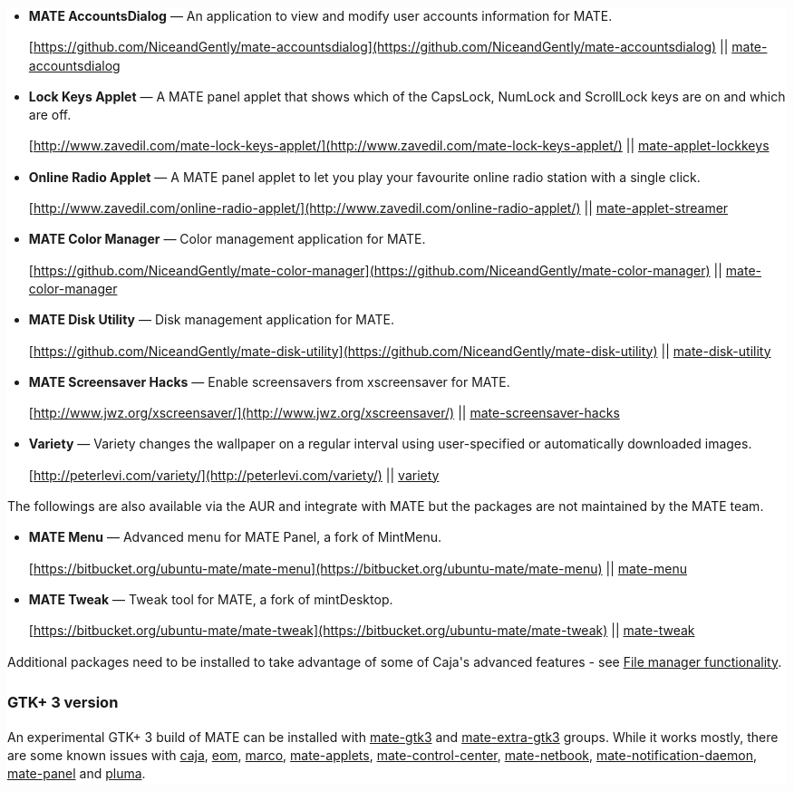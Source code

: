 *   **MATE AccountsDialog** — An application to view and modify user accounts information for MATE.

	[https://github.com/NiceandGently/mate-accountsdialog](https://github.com/NiceandGently/mate-accountsdialog) || [mate-accountsdialog](https://www.archlinux.org/packages/?name=mate-accountsdialog)

*   **Lock Keys Applet** — A MATE panel applet that shows which of the CapsLock, NumLock and ScrollLock keys are on and which are off.

	[http://www.zavedil.com/mate-lock-keys-applet/](http://www.zavedil.com/mate-lock-keys-applet/) || [mate-applet-lockkeys](https://www.archlinux.org/packages/?name=mate-applet-lockkeys)

*   **Online Radio Applet** — A MATE panel applet to let you play your favourite online radio station with a single click.

	[http://www.zavedil.com/online-radio-applet/](http://www.zavedil.com/online-radio-applet/) || [mate-applet-streamer](https://www.archlinux.org/packages/?name=mate-applet-streamer)

*   **MATE Color Manager** — Color management application for MATE.

	[https://github.com/NiceandGently/mate-color-manager](https://github.com/NiceandGently/mate-color-manager) || [mate-color-manager](https://www.archlinux.org/packages/?name=mate-color-manager)

*   **MATE Disk Utility** — Disk management application for MATE.

	[https://github.com/NiceandGently/mate-disk-utility](https://github.com/NiceandGently/mate-disk-utility) || [mate-disk-utility](https://www.archlinux.org/packages/?name=mate-disk-utility)

*   **MATE Screensaver Hacks** — Enable screensavers from xscreensaver for MATE.

	[http://www.jwz.org/xscreensaver/](http://www.jwz.org/xscreensaver/) || [mate-screensaver-hacks](https://www.archlinux.org/packages/?name=mate-screensaver-hacks)

*   **Variety** — Variety changes the wallpaper on a regular interval using user-specified or automatically downloaded images.

	[http://peterlevi.com/variety/](http://peterlevi.com/variety/) || [variety](https://www.archlinux.org/packages/?name=variety)

The followings are also available via the AUR and integrate with MATE but the packages are not maintained by the MATE team.

*   **MATE Menu** — Advanced menu for MATE Panel, a fork of MintMenu.

	[https://bitbucket.org/ubuntu-mate/mate-menu](https://bitbucket.org/ubuntu-mate/mate-menu) || [mate-menu](https://aur.archlinux.org/packages/mate-menu/)

*   **MATE Tweak** — Tweak tool for MATE, a fork of mintDesktop.

	[https://bitbucket.org/ubuntu-mate/mate-tweak](https://bitbucket.org/ubuntu-mate/mate-tweak) || [mate-tweak](https://aur.archlinux.org/packages/mate-tweak/)

Additional packages need to be installed to take advantage of some of Caja's advanced features - see [File manager functionality](/index.php/File_manager_functionality "File manager functionality").

### GTK+ 3 version

An experimental GTK+ 3 build of MATE can be installed with [mate-gtk3](https://www.archlinux.org/groups/x86_64/mate-gtk3/) and [mate-extra-gtk3](https://www.archlinux.org/groups/x86_64/mate-extra-gtk3/) groups. While it works mostly, there are some known issues with [caja](https://github.com/mate-desktop/caja/milestones/Gtk+3), [eom](https://github.com/mate-desktop/eom/milestones/Gtk+3), [marco](https://github.com/mate-desktop/marco/milestones/Gtk+3), [mate-applets](https://github.com/mate-desktop/mate-applets/milestones/Gtk+3), [mate-control-center](https://github.com/mate-desktop/mate-control-center/milestones/Gtk+3), [mate-netbook](https://github.com/mate-desktop/mate-netbook/milestones/Gtk+3), [mate-notification-daemon](https://github.com/mate-desktop/mate-notification-daemon/milestones/Gtk+3), [mate-panel](https://github.com/mate-desktop/mate-panel/milestones/Gtk+3) and [pluma](https://github.com/mate-desktop/pluma/milestones/Gtk+3).
